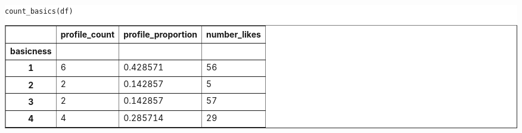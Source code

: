 ```python
```


```python
count_basics(df)
```




<div>
<style scoped>
    .dataframe tbody tr th:only-of-type {
        vertical-align: middle;
    }

    .dataframe tbody tr th {
        vertical-align: top;
    }

    .dataframe thead th {
        text-align: right;
    }
</style>
<table border="1" class="dataframe">
  <thead>
    <tr style="text-align: right;">
      <th></th>
      <th>profile_count</th>
      <th>profile_proportion</th>
      <th>number_likes</th>
    </tr>
    <tr>
      <th>basicness</th>
      <th></th>
      <th></th>
      <th></th>
    </tr>
  </thead>
  <tbody>
    <tr>
      <th>1</th>
      <td>6</td>
      <td>0.428571</td>
      <td>56</td>
    </tr>
    <tr>
      <th>2</th>
      <td>2</td>
      <td>0.142857</td>
      <td>5</td>
    </tr>
    <tr>
      <th>3</th>
      <td>2</td>
      <td>0.142857</td>
      <td>57</td>
    </tr>
    <tr>
      <th>4</th>
      <td>4</td>
      <td>0.285714</td>
      <td>29</td>
    </tr>
  </tbody>
</table>
</div>
